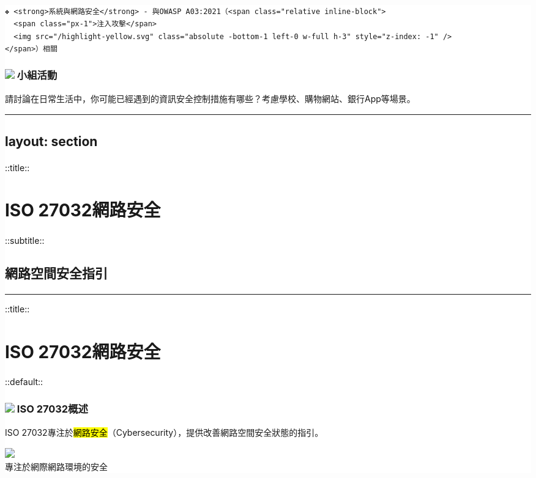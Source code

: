     ❖ <strong>系統與網路安全</strong> - 與OWASP A03:2021（<span class="relative inline-block">
      <span class="px-1">注入攻擊</span>
      <img src="/highlight-yellow.svg" class="absolute -bottom-1 left-0 w-full h-3" style="z-index: -1" />
    </span>）相關
  </ul>
</div>

<div class="mt-6 p-5 bg-white rounded-lg shadow-md relative border-2 border-gray-100">
  <h3 class="font-bold text-orange-500 mb-2 flex items-center">
    <img src="/group-activity-icon.svg" class="w-6 h-6 mr-2" />
    小組活動
  </h3>
  <p>請討論在日常生活中，你可能已經遇到的資訊安全控制措施有哪些？考慮學校、購物網站、銀行App等場景。</p>
  <div class="absolute w-5 h-5 bg-white transform rotate-45 -bottom-2.5 left-8 border-r-2 border-b-2 border-gray-100"></div>
</div>

---
layout: section
---

::title::
# ISO 27032網路安全

::subtitle::
## 網路空間安全指引

---

::title::
# ISO 27032網路安全

::default::

<div class="p-6 bg-white/90 rounded-xl shadow-md">
  <h3 class="text-xl font-bold text-blue-800 mb-4 border-b-2 border-yellow-400 pb-2 flex items-center">
    <img src="/info-icon.svg" class="w-6 h-6 mr-2" />
    ISO 27032概述
  </h3>
  <p class="text-lg">
    ISO 27032專注於<mark class="px-1 bg-yellow-200 font-semibold">網路安全</mark>（Cybersecurity），提供改善網路空間安全狀態的指引。
  </p>

  <div class="grid grid-cols-3 gap-8 my-8">
    <div class="flex flex-col items-center">
      <div class="rounded-full bg-yellow-200 w-16 h-16 flex items-center justify-center mb-4 shadow-sm border-2 border-dashed border-yellow-400 transform rotate-3">
        <img src="/internet-security-icon.svg" class="w-10 h-10" />
      </div>
      <div class="text-center font-medium">專注於網際網路環境的安全</div>
    </div>
    